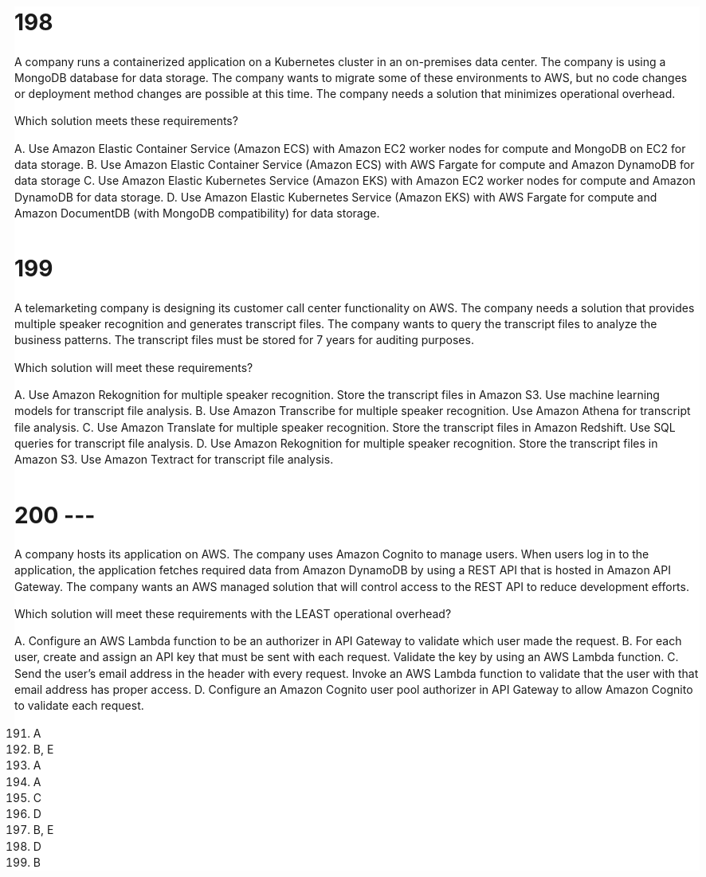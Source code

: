 # 198
A company runs a containerized application on a Kubernetes cluster in an on-premises data center. The company is using a MongoDB database for data storage. The company wants to migrate some of these environments to AWS, but no code changes or deployment method changes are possible at this time. The company needs a solution that minimizes operational overhead.

Which solution meets these requirements?

A. Use Amazon Elastic Container Service (Amazon ECS) with Amazon EC2 worker nodes for compute and MongoDB on EC2 for data storage.
B. Use Amazon Elastic Container Service (Amazon ECS) with AWS Fargate for compute and Amazon DynamoDB for data storage
C. Use Amazon Elastic Kubernetes Service (Amazon EKS) with Amazon EC2 worker nodes for compute and Amazon DynamoDB for data storage.
D. Use Amazon Elastic Kubernetes Service (Amazon EKS) with AWS Fargate for compute and Amazon DocumentDB (with MongoDB compatibility) for data storage. 

# 199
A telemarketing company is designing its customer call center functionality on AWS. The company needs a solution that provides multiple speaker recognition and generates transcript files. The company wants to query the transcript files to analyze the business patterns. The transcript files must be stored for 7 years for auditing purposes.

Which solution will meet these requirements?

A. Use Amazon Rekognition for multiple speaker recognition. Store the transcript files in Amazon S3. Use machine learning models for transcript file analysis.
B. Use Amazon Transcribe for multiple speaker recognition. Use Amazon Athena for transcript file analysis.
C. Use Amazon Translate for multiple speaker recognition. Store the transcript files in Amazon Redshift. Use SQL queries for transcript file analysis.
D. Use Amazon Rekognition for multiple speaker recognition. Store the transcript files in Amazon S3. Use Amazon Textract for transcript file analysis.
 
# 200 ---
A company hosts its application on AWS. The company uses Amazon Cognito to manage users. When users log in to the application, the application fetches required data from Amazon DynamoDB by using a REST API that is hosted in Amazon API Gateway. The company wants an AWS managed solution that will control access to the REST API to reduce development efforts.

Which solution will meet these requirements with the LEAST operational overhead?

A. Configure an AWS Lambda function to be an authorizer in API Gateway to validate which user made the request.
B. For each user, create and assign an API key that must be sent with each request. Validate the key by using an AWS Lambda function.
C. Send the user’s email address in the header with every request. Invoke an AWS Lambda function to validate that the user with that email address has proper access.
D. Configure an Amazon Cognito user pool authorizer in API Gateway to allow Amazon Cognito to validate each request. 


191. A
192. B, E
193. A
194. A
195. C
196. D
197. B, E
198. D
199. B
